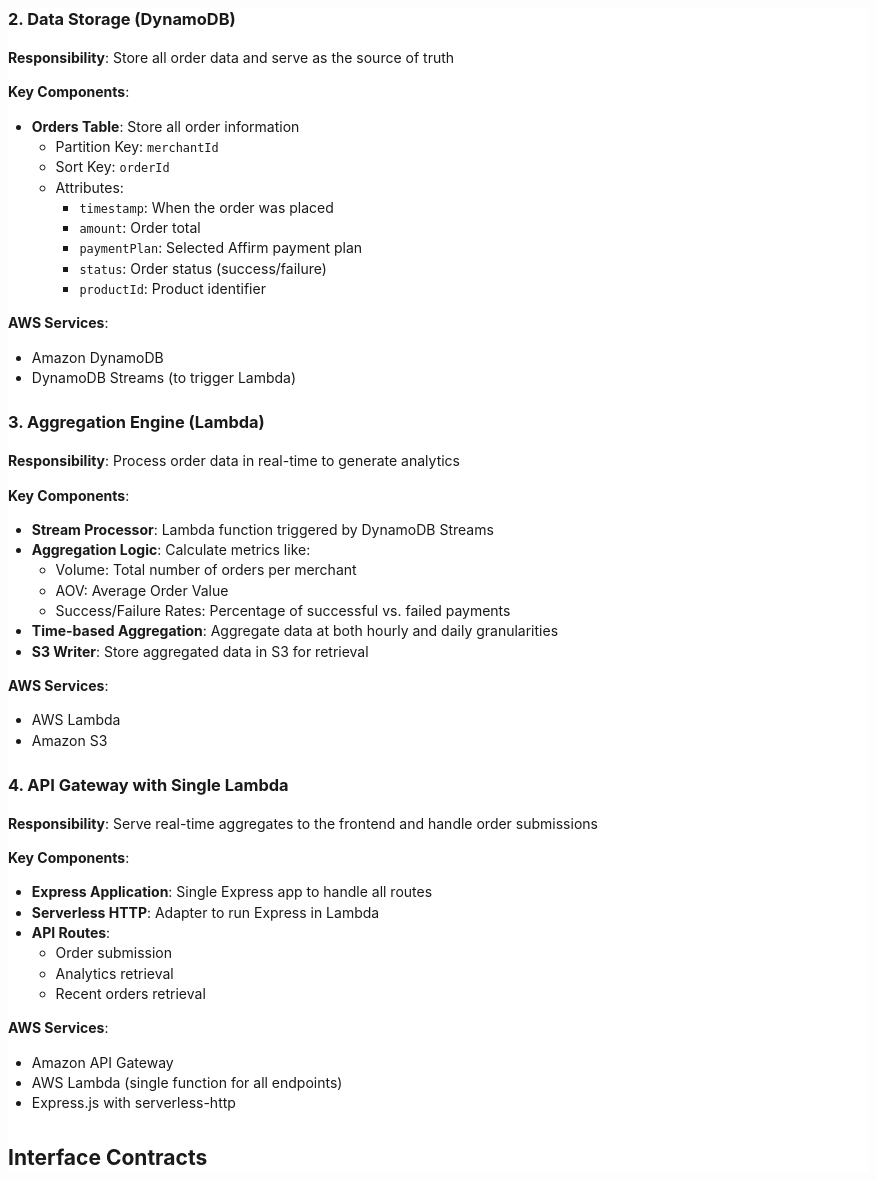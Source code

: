 ### 2. Data Storage (DynamoDB)

**Responsibility**: Store all order data and serve as the source of truth

**Key Components**:
- **Orders Table**: Store all order information
  - Partition Key: `merchantId`
  - Sort Key: `orderId`
  - Attributes:
    - `timestamp`: When the order was placed
    - `amount`: Order total
    - `paymentPlan`: Selected Affirm payment plan
    - `status`: Order status (success/failure)
    - `productId`: Product identifier

**AWS Services**:
- Amazon DynamoDB
- DynamoDB Streams (to trigger Lambda)

### 3. Aggregation Engine (Lambda)

**Responsibility**: Process order data in real-time to generate analytics

**Key Components**:
- **Stream Processor**: Lambda function triggered by DynamoDB Streams
- **Aggregation Logic**: Calculate metrics like:
  - Volume: Total number of orders per merchant
  - AOV: Average Order Value
  - Success/Failure Rates: Percentage of successful vs. failed payments
- **Time-based Aggregation**: Aggregate data at both hourly and daily granularities
- **S3 Writer**: Store aggregated data in S3 for retrieval

**AWS Services**:
- AWS Lambda
- Amazon S3

### 4. API Gateway with Single Lambda

**Responsibility**: Serve real-time aggregates to the frontend and handle order submissions

**Key Components**:
- **Express Application**: Single Express app to handle all routes
- **Serverless HTTP**: Adapter to run Express in Lambda
- **API Routes**:
  - Order submission
  - Analytics retrieval
  - Recent orders retrieval

**AWS Services**:
- Amazon API Gateway
- AWS Lambda (single function for all endpoints)
- Express.js with serverless-http

## Interface Contracts
